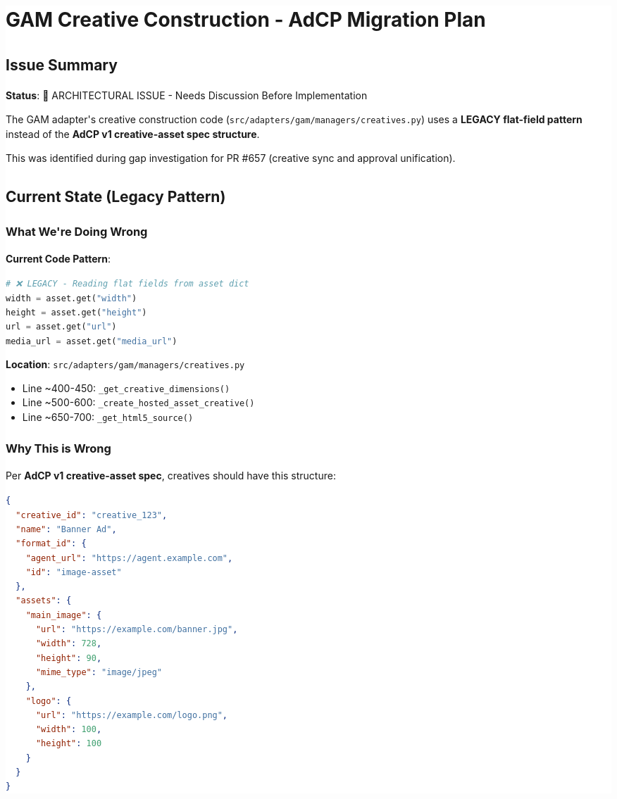 # GAM Creative Construction - AdCP Migration Plan

## Issue Summary

**Status**: 🚨 ARCHITECTURAL ISSUE - Needs Discussion Before Implementation

The GAM adapter's creative construction code (`src/adapters/gam/managers/creatives.py`) uses a **LEGACY flat-field pattern** instead of the **AdCP v1 creative-asset spec structure**.

This was identified during gap investigation for PR #657 (creative sync and approval unification).

## Current State (Legacy Pattern)

### What We're Doing Wrong

**Current Code Pattern**:
```python
# ❌ LEGACY - Reading flat fields from asset dict
width = asset.get("width")
height = asset.get("height")
url = asset.get("url")
media_url = asset.get("media_url")
```

**Location**: `src/adapters/gam/managers/creatives.py`
- Line ~400-450: `_get_creative_dimensions()`
- Line ~500-600: `_create_hosted_asset_creative()`
- Line ~650-700: `_get_html5_source()`

### Why This is Wrong

Per **AdCP v1 creative-asset spec**, creatives should have this structure:

```json
{
  "creative_id": "creative_123",
  "name": "Banner Ad",
  "format_id": {
    "agent_url": "https://agent.example.com",
    "id": "image-asset"
  },
  "assets": {
    "main_image": {
      "url": "https://example.com/banner.jpg",
      "width": 728,
      "height": 90,
      "mime_type": "image/jpeg"
    },
    "logo": {
      "url": "https://example.com/logo.png",
      "width": 100,
      "height": 100
    }
  }
}
```
